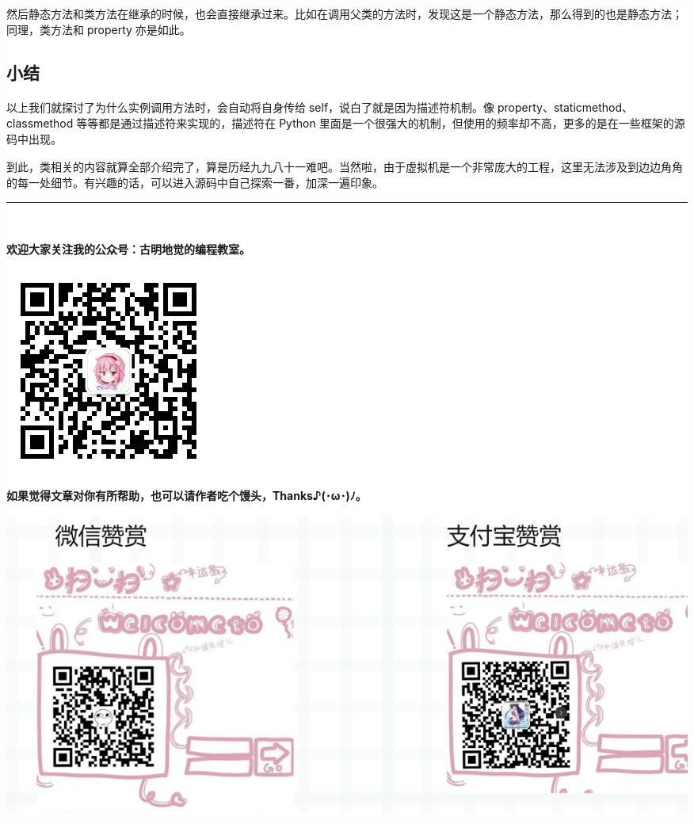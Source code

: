 
然后静态方法和类方法在继承的时候，也会直接继承过来。比如在调用父类的方法时，发现这是一个静态方法，那么得到的也是静态方法；同理，类方法和 property 亦是如此。

## 小结

以上我们就探讨了为什么实例调用方法时，会自动将自身传给 self，说白了就是因为描述符机制。像 property、staticmethod、classmethod 等等都是通过描述符来实现的，描述符在 Python 里面是一个很强大的机制，但使用的频率却不高，更多的是在一些框架的源码中出现。

到此，类相关的内容就算全部介绍完了，算是历经九九八十一难吧。当然啦，由于虚拟机是一个非常庞大的工程，这里无法涉及到边边角角的每一处细节。有兴趣的话，可以进入源码中自己探索一番，加深一遍印象。

-----

&nbsp;

**欢迎大家关注我的公众号：古明地觉的编程教室。**

![](./images/qrcode_for_gh.jpg)

**如果觉得文章对你有所帮助，也可以请作者吃个馒头，Thanks♪(･ω･)ﾉ。**

![](./images/supports.png)